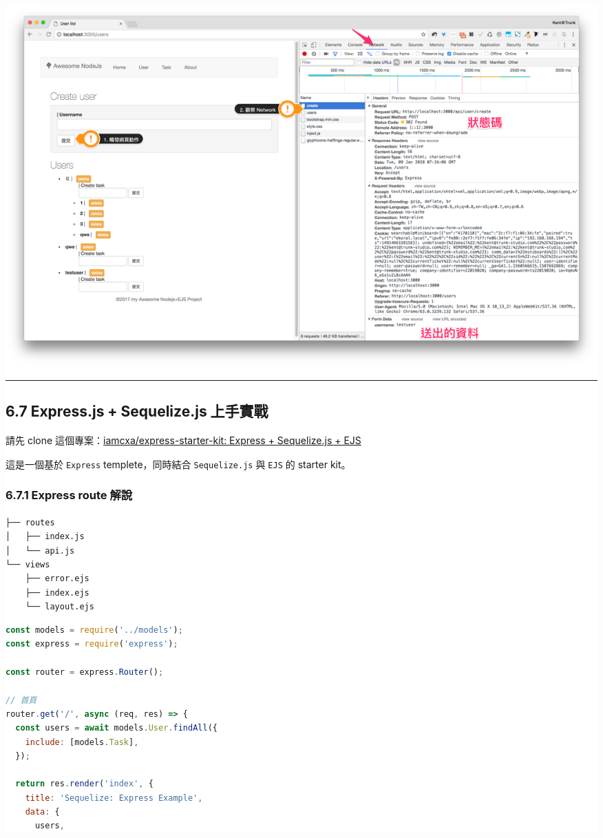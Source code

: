![](./image/express-chrome-network.png)

---

## 6.7 Express.js + Sequelize.js 上手實戰

請先 clone 這個專案：[iamcxa/express-starter-kit: Express + Sequelize.js + EJS](https://github.com/iamcxa/express-starter-kit)

這是一個基於 `Express` templete，同時結合 `Sequelize.js` 與 `EJS` 的 starter kit。

### 6.7.1 Express route 解說

```.
├── routes
│   ├── index.js
│   └── api.js
└── views
    ├── error.ejs
    ├── index.ejs
    └── layout.ejs
```

```javascript
const models = require('../models');
const express = require('express');

const router = express.Router();

// 首頁
router.get('/', async (req, res) => {
  const users = await models.User.findAll({
    include: [models.Task],
  });

  return res.render('index', {
    title: 'Sequelize: Express Example',
    data: {
      users,
```